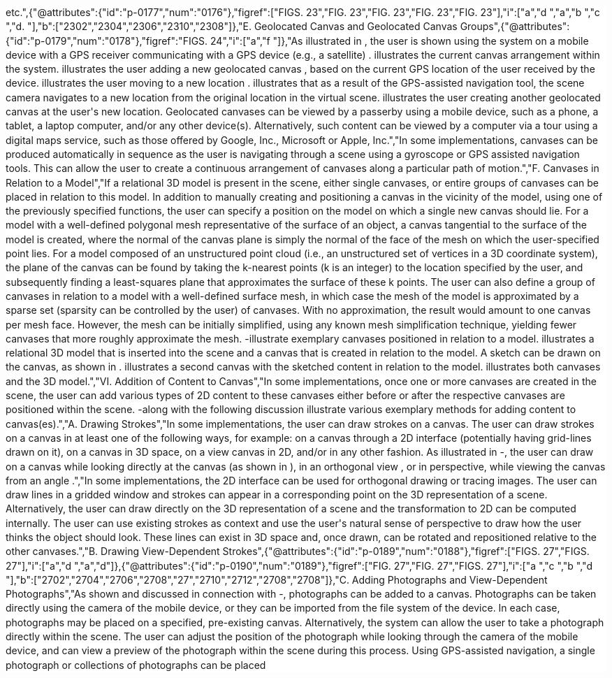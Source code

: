 etc.",{"@attributes":{"id":"p-0177","num":"0176"},"figref":["FIGS. 23","FIG. 23","FIG. 23","FIG. 23","FIG. 23"],"i":["a","d ","a","b ","c ","d. "],"b":["2302","2304","2306","2310","2308"]},"E. Geolocated Canvas and Geolocated Canvas Groups",{"@attributes":{"id":"p-0179","num":"0178"},"figref":"FIGS. 24","i":["a","f "]},"As illustrated in , the user is shown using the system on a mobile device  with a GPS receiver communicating with a GPS device (e.g., a satellite) . illustrates the current canvas arrangement  within the system. illustrates the user adding a new geolocated canvas , based on the current GPS location of the user received by the device. illustrates the user moving to a new location . illustrates that as a result of the GPS-assisted navigation tool, the scene camera navigates to a new location  from the original location  in the virtual scene. illustrates the user creating another geolocated canvas  at the user's new location. Geolocated canvases can be viewed by a passerby using a mobile device, such as a phone, a tablet, a laptop computer, and\/or any other device(s). Alternatively, such content can be viewed by a computer via a tour using a digital maps service, such as those offered by Google, Inc., Microsoft or Apple, Inc.","In some implementations, canvases can be produced automatically in sequence as the user is navigating through a scene using a gyroscope or GPS assisted navigation tools. This can allow the user to create a continuous arrangement of canvases along a particular path of motion.","F. Canvases in Relation to a Model","If a relational 3D model is present in the scene, either single canvases, or entire groups of canvases can be placed in relation to this model. In addition to manually creating and positioning a canvas in the vicinity of the model, using one of the previously specified functions, the user can specify a position on the model on which a single new canvas should lie. For a model with a well-defined polygonal mesh representative of the surface of an object, a canvas tangential to the surface of the model is created, where the normal of the canvas plane is simply the normal of the face of the mesh on which the user-specified point lies. For a model composed of an unstructured point cloud (i.e., an unstructured set of vertices in a 3D coordinate system), the plane of the canvas can be found by taking the k-nearest points (k is an integer) to the location specified by the user, and subsequently finding a least-squares plane that approximates the surface of these k points. The user can also define a group of canvases in relation to a model with a well-defined surface mesh, in which case the mesh of the model is approximated by a sparse set (sparsity can be controlled by the user) of canvases. With no approximation, the result would amount to one canvas per mesh face. However, the mesh can be initially simplified, using any known mesh simplification technique, yielding fewer canvases that more roughly approximate the mesh. -illustrate exemplary canvases positioned in relation to a model. illustrates a relational 3D model  that is inserted into the scene and a canvas  that is created in relation to the model. A sketch  can be drawn on the canvas, as shown in . illustrates a second canvas  with the sketched content in relation to the model. illustrates both canvases and the 3D model.","VI. Addition of Content to Canvas","In some implementations, once one or more canvases are created in the scene, the user can add various types of 2D content to these canvases either before or after the respective canvases are positioned within the scene. -along with the following discussion illustrate various exemplary methods for adding content to canvas(es).","A. Drawing Strokes","In some implementations, the user can draw strokes on a canvas. The user can draw strokes on a canvas in at least one of the following ways, for example: on a canvas through a 2D interface (potentially having grid-lines drawn on it), on a canvas in 3D space, on a view canvas in 2D, and\/or in any other fashion. As illustrated in -, the user can draw on a canvas while looking directly at the canvas (as shown in ), in an orthogonal view , or in perspective, while viewing the canvas from an angle .","In some implementations, the 2D interface can be used for orthogonal drawing or tracing images. The user can draw lines in a gridded window and strokes can appear in a corresponding point on the 3D representation of a scene. Alternatively, the user can draw directly on the 3D representation of a scene and the transformation to 2D can be computed internally. The user can use existing strokes as context and use the user's natural sense of perspective to draw how the user thinks the object should look. These lines can exist in 3D space and, once drawn, can be rotated and repositioned relative to the other canvases.","B. Drawing View-Dependent Strokes",{"@attributes":{"id":"p-0189","num":"0188"},"figref":["FIGS. 27","FIGS. 27"],"i":["a","d ","a","d"]},{"@attributes":{"id":"p-0190","num":"0189"},"figref":["FIG. 27","FIG. 27","FIGS. 27"],"i":["a ","c ","b ","d "],"b":["2702","2704","2706","2708","27","2710","2712","2708","2708"]},"C. Adding Photographs and View-Dependent Photographs","As shown and discussed in connection with -, photographs can be added to a canvas. Photographs can be taken directly using the camera of the mobile device, or they can be imported from the file system of the device. In each case, photographs may be placed on a specified, pre-existing canvas. Alternatively, the system can allow the user to take a photograph directly within the scene. The user can adjust the position of the photograph while looking through the camera of the mobile device, and can view a preview of the photograph within the scene during this process. Using GPS-assisted navigation, a single photograph or collections of photographs can be placed